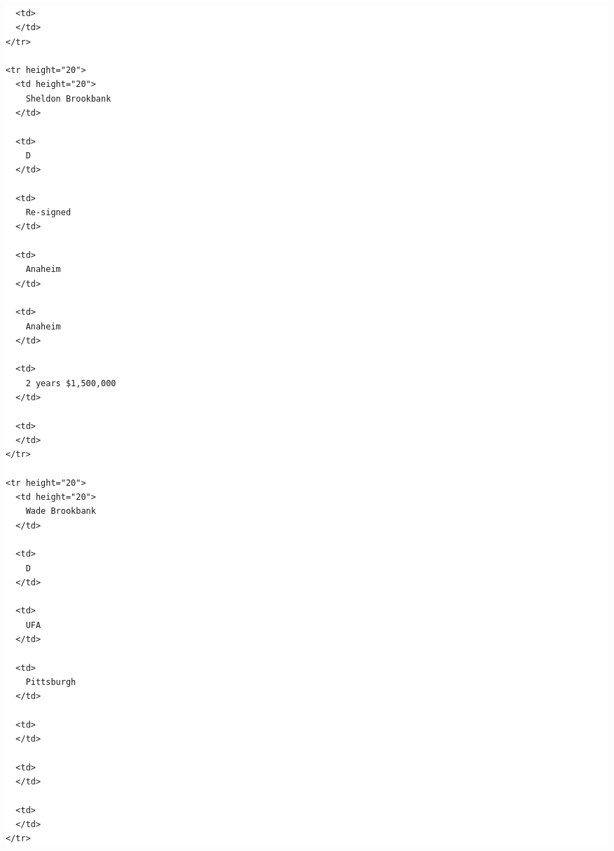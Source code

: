       <td>
      </td>
    </tr>

    <tr height="20">
      <td height="20">
        Sheldon Brookbank
      </td>

      <td>
        D
      </td>

      <td>
        Re-signed
      </td>

      <td>
        Anaheim
      </td>

      <td>
        Anaheim
      </td>

      <td>
        2 years $1,500,000
      </td>

      <td>
      </td>
    </tr>

    <tr height="20">
      <td height="20">
        Wade Brookbank
      </td>

      <td>
        D
      </td>

      <td>
        UFA
      </td>

      <td>
        Pittsburgh
      </td>

      <td>
      </td>

      <td>
      </td>

      <td>
      </td>
    </tr>
